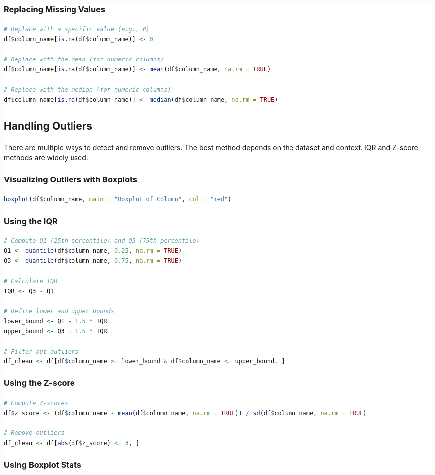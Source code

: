### Replacing Missing Values


```r
# Replace with a specific value (e.g., 0)
df$column_name[is.na(df$column_name)] <- 0

# Replace with the mean (for numeric columns)
df$column_name[is.na(df$column_name)] <- mean(df$column_name, na.rm = TRUE)

# Replace with the median (for numeric columns)
df$column_name[is.na(df$column_name)] <- median(df$column_name, na.rm = TRUE)
```

## Handling Outliers
There are multiple ways to detect and remove outliers. The best method depends on the dataset and context. IQR and Z-score methods are widely used.

### Visualizing Outliers with Boxplots

```r
boxplot(df$column_name, main = "Boxplot of Column", col = "red")
```
### Using the IQR

```r
# Compute Q1 (25th percentile) and Q3 (75th percentile)
Q1 <- quantile(df$column_name, 0.25, na.rm = TRUE)
Q3 <- quantile(df$column_name, 0.75, na.rm = TRUE)

# Calculate IQR
IQR <- Q3 - Q1

# Define lower and upper bounds
lower_bound <- Q1 - 1.5 * IQR
upper_bound <- Q3 + 1.5 * IQR

# Filter out outliers
df_clean <- df[df$column_name >= lower_bound & df$column_name <= upper_bound, ]
```

### Using the Z-score

```r
# Compute Z-scores
df$z_score <- (df$column_name - mean(df$column_name, na.rm = TRUE)) / sd(df$column_name, na.rm = TRUE)

# Remove outliers
df_clean <- df[abs(df$z_score) <= 3, ]
```

### Using Boxplot Stats
